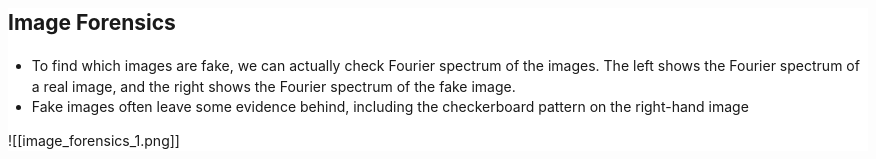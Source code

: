 ## Image Forensics
- To find which images are fake, we can actually check Fourier spectrum of the images. The left shows the Fourier spectrum of a real image, and the right shows the Fourier spectrum of the fake image. 
- Fake images often leave some evidence behind, including the checkerboard pattern on the right-hand image

![[image_forensics_1.png]]